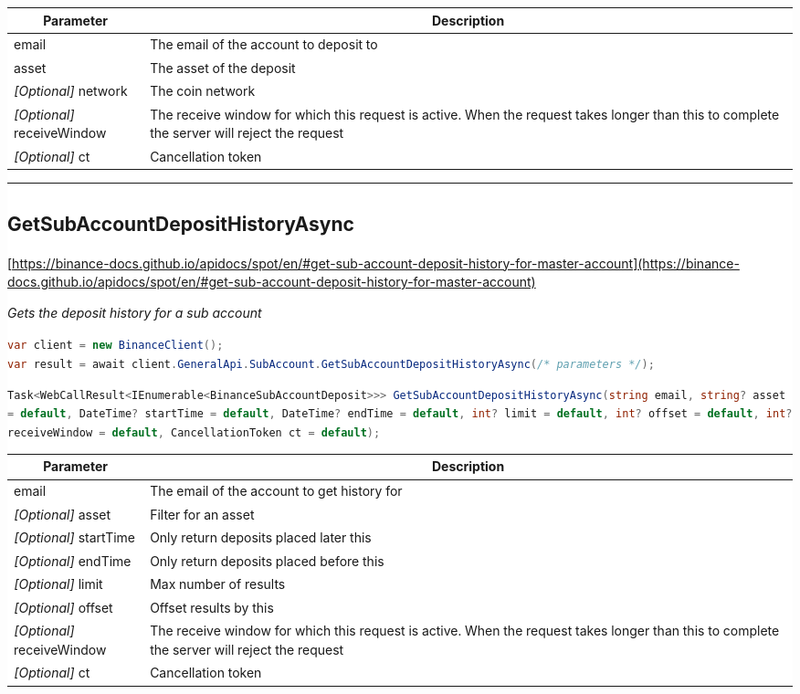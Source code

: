 |Parameter|Description|
|---|---|
|email|The email of the account to deposit to|
|asset|The asset of the deposit|
|_[Optional]_ network|The coin network|
|_[Optional]_ receiveWindow|The receive window for which this request is active. When the request takes longer than this to complete the server will reject the request|
|_[Optional]_ ct|Cancellation token|

</p>

***

## GetSubAccountDepositHistoryAsync  

[https://binance-docs.github.io/apidocs/spot/en/#get-sub-account-deposit-history-for-master-account](https://binance-docs.github.io/apidocs/spot/en/#get-sub-account-deposit-history-for-master-account)  
<p>

*Gets the deposit history for a sub account*  

```csharp  
var client = new BinanceClient();  
var result = await client.GeneralApi.SubAccount.GetSubAccountDepositHistoryAsync(/* parameters */);  
```  

```csharp  
Task<WebCallResult<IEnumerable<BinanceSubAccountDeposit>>> GetSubAccountDepositHistoryAsync(string email, string? asset = default, DateTime? startTime = default, DateTime? endTime = default, int? limit = default, int? offset = default, int? receiveWindow = default, CancellationToken ct = default);  
```  

|Parameter|Description|
|---|---|
|email|The email of the account to get history for|
|_[Optional]_ asset|Filter for an asset|
|_[Optional]_ startTime|Only return deposits placed later this|
|_[Optional]_ endTime|Only return deposits placed before this|
|_[Optional]_ limit|Max number of results|
|_[Optional]_ offset|Offset results by this|
|_[Optional]_ receiveWindow|The receive window for which this request is active. When the request takes longer than this to complete the server will reject the request|
|_[Optional]_ ct|Cancellation token|

</p>
